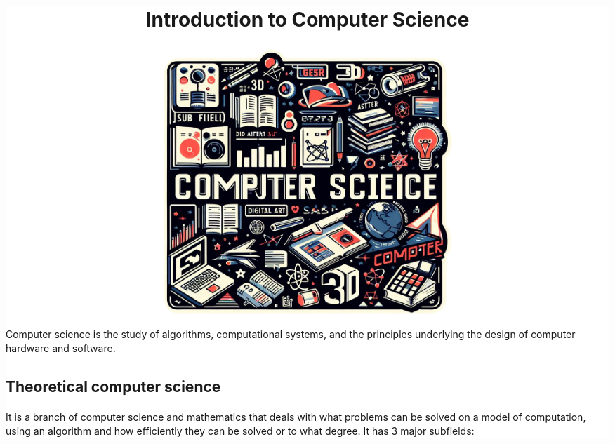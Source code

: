 <h1 align="center" > Introduction to Computer Science </h1>

<p align="center">
    <a href="#theoretical-computer-science"><img src="./img/main_poster.png" alt="Logo" height=380></a>
</p>

Computer science is the study of algorithms, computational systems, and the principles underlying the design of computer hardware and software.

## Theoretical computer science

It is a branch of computer science and mathematics that deals with what problems can be solved on a model of computation, using an algorithm and how efficiently they can be solved or to what degree. It has 3 major subfields:

